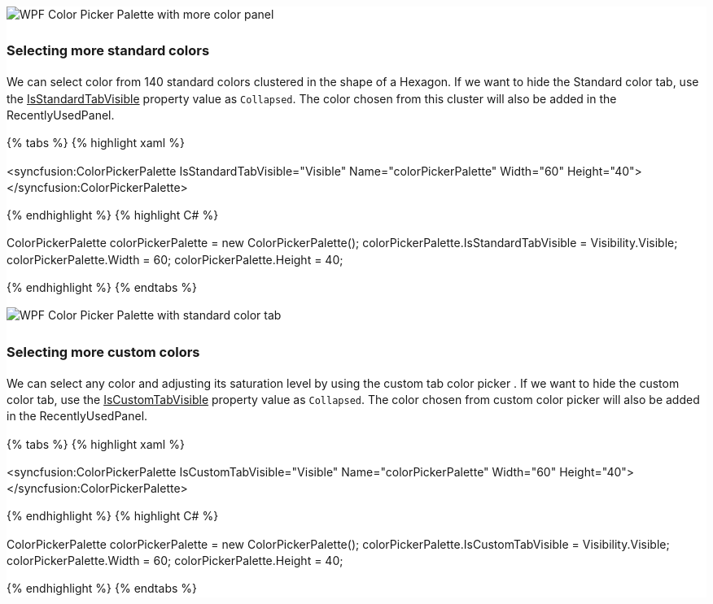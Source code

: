 ![WPF Color Picker Palette with more color panel](dealing-with-color-picker-palette_images/wpf-more-color-panel.png)

### Selecting more standard colors

We can select color from 140 standard colors clustered in the shape of a Hexagon. If we want to hide the Standard color tab, use the [IsStandardTabVisible](https://help.syncfusion.com/cr/wpf/Syncfusion.Windows.Tools.Controls.ColorPickerPalette.html#Syncfusion_Windows_Tools_Controls_ColorPickerPalette_IsStandardTabVisible) property value as `Collapsed`. The color chosen from this cluster will also be added in the RecentlyUsedPanel.


{% tabs %}
{% highlight xaml %}

<syncfusion:ColorPickerPalette IsStandardTabVisible="Visible"
                               Name="colorPickerPalette" 
                               Width="60"
                               Height="40">
</syncfusion:ColorPickerPalette>

{% endhighlight %}
{% highlight C# %}

ColorPickerPalette colorPickerPalette = new ColorPickerPalette();
colorPickerPalette.IsStandardTabVisible = Visibility.Visible;
colorPickerPalette.Width = 60;
colorPickerPalette.Height = 40;

{% endhighlight %}
{% endtabs %}

![WPF Color Picker Palette with standard color tab](dealing-with-color-picker-palette_images/wpf-standard-color-tab.png)

### Selecting more custom colors

We can select any color and adjusting its saturation level by using the custom tab color picker . If we want to hide the custom color tab, use the [IsCustomTabVisible](https://help.syncfusion.com/cr/wpf/Syncfusion.Windows.Tools.Controls.ColorPickerPalette.html#Syncfusion_Windows_Tools_Controls_ColorPickerPalette_IsCustomTabVisible) property value as `Collapsed`. The color chosen from custom color picker will also be added in the RecentlyUsedPanel.


{% tabs %}
{% highlight xaml %}

<syncfusion:ColorPickerPalette IsCustomTabVisible="Visible"
                               Name="colorPickerPalette" 
                               Width="60"
                               Height="40">
</syncfusion:ColorPickerPalette>

{% endhighlight %}
{% highlight C# %}

ColorPickerPalette colorPickerPalette = new ColorPickerPalette();
colorPickerPalette.IsCustomTabVisible = Visibility.Visible;
colorPickerPalette.Width = 60;
colorPickerPalette.Height = 40;

{% endhighlight %}
{% endtabs %}
